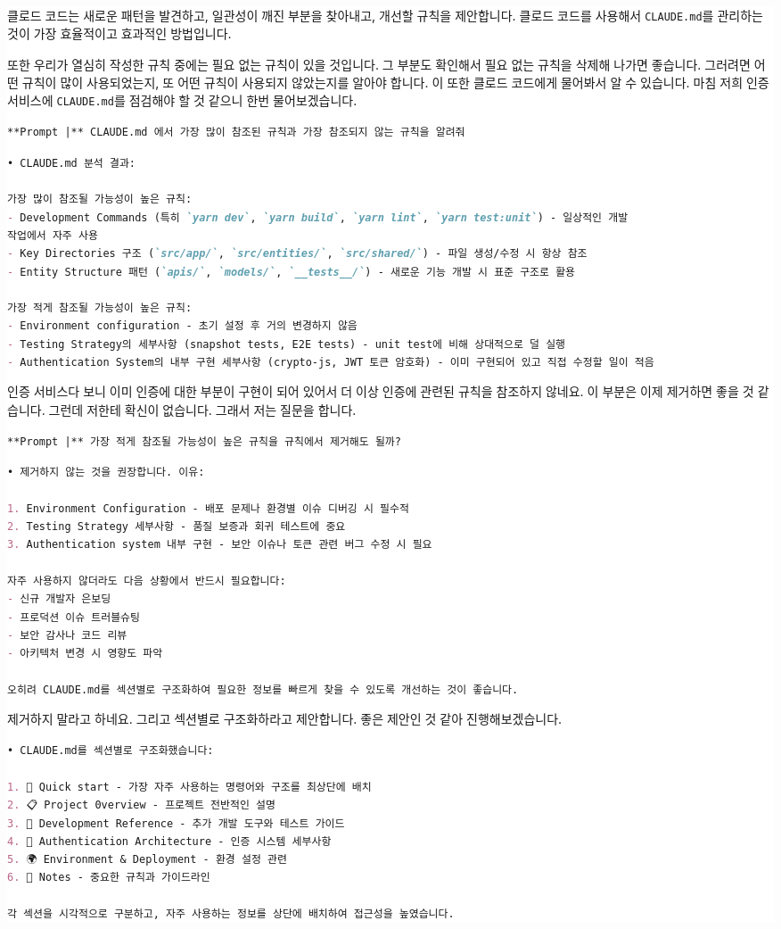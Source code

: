 

클로드 코드는 새로운 패턴을 발견하고, 일관성이 깨진 부분을 찾아내고, 개선할 규칙을 제안합니다. 클로드 코드를 사용해서 <VPIcon icon="fa-brands fa-markdown"/>`CLAUDE.md`를 관리하는 것이 가장 효율적이고 효과적인 방법입니다.

또한 우리가 열심히 작성한 규칙 중에는 필요 없는 규칙이 있을 것입니다. 그 부분도 확인해서 필요 없는 규칙을 삭제해 나가면 좋습니다. 그러려면 어떤 규칙이 많이 사용되었는지, 또 어떤 규칙이 사용되지 않았는지를 알아야 합니다. 이 또한 클로드 코드에게 물어봐서 알 수 있습니다. 마침 저희 인증 서비스에 <VPIcon icon="fa-brands fa-markdown"/>`CLAUDE.md`를 점검해야 할 것 같으니 한번 물어보겠습니다.

```md
**Prompt |** CLAUDE.md 에서 가장 많이 참조된 규칙과 가장 참조되지 않는 규칙을 알려줘
```

```md title="많이 쓰는 규칙과 적게 쓰는 규칙을 알려주는 클로드 코드"
• CLAUDE.md 분석 결과:

가장 많이 참조될 가능성이 높은 규칙:
- Development Commands (특히 `yarn dev`, `yarn build`, `yarn lint`, `yarn test:unit`) - 일상적인 개발
작업에서 자주 사용
- Key Directories 구조 (`src/app/`, `src/entities/`, `src/shared/`) - 파일 생성/수정 시 항상 참조
- Entity Structure 패턴 (`apis/`, `models/`, `__tests__/`) - 새로운 기능 개발 시 표준 구조로 활용

가장 적게 참조될 가능성이 높은 규칙:
- Environment configuration - 초기 설정 후 거의 변경하지 않음
- Testing Strategy의 세부사항 (snapshot tests, E2E tests) - unit test에 비해 상대적으로 덜 실행
- Authentication System의 내부 구현 세부사항 (crypto-js, JWT 토큰 암호화) - 이미 구현되어 있고 직접 수정할 일이 적음
```



인증 서비스다 보니 이미 인증에 대한 부분이 구현이 되어 있어서 더 이상 인증에 관련된 규칙을 참조하지 않네요. 이 부분은 이제 제거하면 좋을 것 같습니다. 그런데 저한테 확신이 없습니다. 그래서 저는 질문을 합니다.

```md
**Prompt |** 가장 적게 참조될 가능성이 높은 규칙을 규칙에서 제거해도 될까?
```

```md title="적게 쓰는 규칙을 제거하지 말라는 클로드 코드"
• 제거하지 않는 것을 권장합니다. 이유:

1. Environment Configuration - 배포 문제나 환경별 이슈 디버깅 시 필수적
2. Testing Strategy 세부사항 - 품질 보증과 회귀 테스트에 중요
3. Authentication system 내부 구현 - 보안 이슈나 토큰 관련 버그 수정 시 필요

자주 사용하지 않더라도 다음 상황에서 반드시 필요합니다:
- 신규 개발자 은보딩
- 프로덕션 이슈 트러블슈팅
- 보안 감사나 코드 리뷰
- 아키텍처 변경 시 영향도 파악

오히려 CLAUDE.md를 섹션별로 구조화하여 필요한 정보를 빠르게 찾을 수 있도록 개선하는 것이 좋습니다.
```



제거하지 말라고 하네요. 그리고 섹션별로 구조화하라고 제안합니다. 좋은 제안인 것 같아 진행해보겠습니다.

```md title="CLAUDE.md를 섹션별 구조화해준 클로드 코드"
• CLAUDE.md를 섹션별로 구조화했습니다:

1. 🚀 Quick start - 가장 자주 사용하는 명령어와 구조를 최상단에 배치
2. 📋 Project 0verview - 프로젝트 전반적인 설명
3. 🔧 Development Reference - 추가 개발 도구와 테스트 가이드
4. 🔐 Authentication Architecture - 인증 시스템 세부사항
5. 🌍 Environment & Deployment - 환경 설정 관련
6. 📝 Notes - 중요한 규칙과 가이드라인

각 섹션을 시각적으로 구분하고, 자주 사용하는 정보를 상단에 배치하여 접근성을 높였습니다.
```
